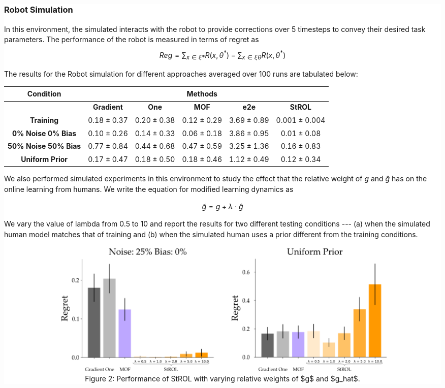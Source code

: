 </div>
</center>

### Robot Simulation
In this environment, the simulated interacts with the robot to provide corrections over 5 timesteps to convey their desired task parameters. The performance of the robot is measured in terms of regret as
$$
Reg =\sum_{x \in \xi*} R(x, \theta^*) - \sum_{x\in \xi \theta} R(x, \theta^*)
$$

The results for the Robot simulation for different approaches averaged over 100 runs are tabulated below:

<center>
<div align="center">

|      **Condition**     |              |              |  **Methods** |             |               |
|:----------------------:|:------------:|:------------:|:------------:|:-----------:|:-------------:|
|                        | **Gradient** |    **One**   |    **MOF**   |   **e2e**   |   **StROL**   |
|      **Training**      |  0.18 ± 0.37 | 0.20 ±  0.38 | 0.12 ±  0.29 | 3.69 ± 0.89 | 0.001 ± 0.004 |
|  **0% Noise 0% Bias**  |  0.10 ± 0.26 |  0.14 ± 0.33 |  0.06 ± 0.18 | 3.86 ± 0.95 |  0.01 ± 0.08  |
| **50% Noise 50% Bias** |  0.77 ± 0.84 |  0.44 ± 0.68 |  0.47 ± 0.59 | 3.25 ± 1.36 |  0.16 ±  0.83 |
|    **Uniform Prior**   |  0.17 ± 0.47 |  0.18 ± 0.50 |  0.18 ± 0.46 | 1.12 ± 0.49 |  0.12 ± 0.34  |

</div>
</center>

We also performed simulated experiments in this environment to study the effect that the relative weight of $g$ and $\hat g$ has on the online learning from humans. We write the equation for modified learning dynamics as 

$$
\tilde g = g + \lambda \cdot \hat g
$$

We vary the value of lambda from 0.5 to 10 and report the results for two different testing conditions --- (a) when the simulated human model matches that of training and (b) when the simulated human uses a prior different from the training conditions. 

<center>
    <div align="center">
        <img src="./figs/regret_gvar.png" width="75%" />
        <br>
        Figure 2: Performance of StROL with varying relative weights of $g$ and $g_hat$.
    </div>
</center>
